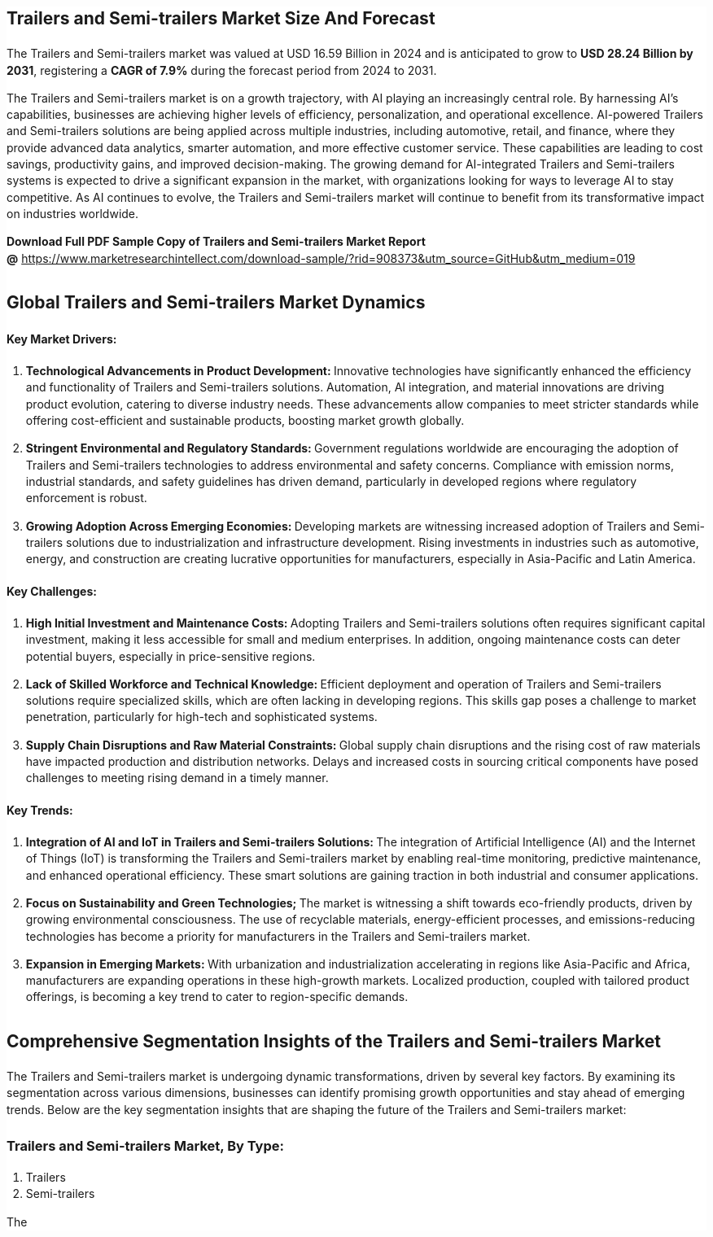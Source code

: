 <h2>Trailers and Semi-trailers Market Size And Forecast</h2><p>The Trailers and Semi-trailers market was valued at USD 16.59 Billion in 2024 and is anticipated to grow to <strong>USD 28.24 Billion by 2031</strong>, registering a <strong>CAGR of 7.9%</strong> during the forecast period from 2024 to 2031.</p><p>The Trailers and Semi-trailers market is on a growth trajectory, with AI playing an increasingly central role. By harnessing AI’s capabilities, businesses are achieving higher levels of efficiency, personalization, and operational excellence. AI-powered Trailers and Semi-trailers solutions are being applied across multiple industries, including automotive, retail, and finance, where they provide advanced data analytics, smarter automation, and more effective customer service. These capabilities are leading to cost savings, productivity gains, and improved decision-making. The growing demand for AI-integrated Trailers and Semi-trailers systems is expected to drive a significant expansion in the market, with organizations looking for ways to leverage AI to stay competitive. As AI continues to evolve, the Trailers and Semi-trailers market will continue to benefit from its transformative impact on industries worldwide.</p><p><strong>Download Full PDF Sample Copy of Trailers and Semi-trailers Market Report @</strong>&nbsp;<a href="https://www.marketresearchintellect.com/download-sample/?rid=908373&amp;utm_source=GitHub&amp;utm_medium=019">https://www.marketresearchintellect.com/download-sample/?rid=908373&amp;utm_source=GitHub&amp;utm_medium=019</a></p><h2>Global Trailers and Semi-trailers Market Dynamics</h2><h4><strong>Key Market Drivers:</strong></h4><ol><li><p><strong>Technological Advancements in Product Development:&nbsp;</strong>Innovative technologies have significantly enhanced the efficiency and functionality of Trailers and Semi-trailers solutions. Automation, AI integration, and material innovations are driving product evolution, catering to diverse industry needs. These advancements allow companies to meet stricter standards while offering cost-efficient and sustainable products, boosting market growth globally.</p></li><li><p><strong>Stringent Environmental and Regulatory Standards:&nbsp;</strong>Government regulations worldwide are encouraging the adoption of Trailers and Semi-trailers technologies to address environmental and safety concerns. Compliance with emission norms, industrial standards, and safety guidelines has driven demand, particularly in developed regions where regulatory enforcement is robust.</p></li><li><p><strong>Growing Adoption Across Emerging Economies:&nbsp;</strong>Developing markets are witnessing increased adoption of Trailers and Semi-trailers solutions due to industrialization and infrastructure development. Rising investments in industries such as automotive, energy, and construction are creating lucrative opportunities for manufacturers, especially in Asia-Pacific and Latin America.</p></li></ol><h4><strong>Key Challenges:</strong></h4><ol><li><p><strong>High Initial Investment and Maintenance Costs:&nbsp;</strong>Adopting Trailers and Semi-trailers solutions often requires significant capital investment, making it less accessible for small and medium enterprises. In addition, ongoing maintenance costs can deter potential buyers, especially in price-sensitive regions.</p></li><li><p><strong>Lack of Skilled Workforce and Technical Knowledge:&nbsp;</strong>Efficient deployment and operation of Trailers and Semi-trailers solutions require specialized skills, which are often lacking in developing regions. This skills gap poses a challenge to market penetration, particularly for high-tech and sophisticated systems.</p></li><li><p><strong>Supply Chain Disruptions and Raw Material Constraints:&nbsp;</strong>Global supply chain disruptions and the rising cost of raw materials have impacted production and distribution networks. Delays and increased costs in sourcing critical components have posed challenges to meeting rising demand in a timely manner.</p></li></ol><h4><strong>Key Trends:</strong></h4><ol><li><p><strong>Integration of AI and IoT in Trailers and Semi-trailers Solutions:&nbsp;</strong>The integration of Artificial Intelligence (AI) and the Internet of Things (IoT) is transforming the Trailers and Semi-trailers market by enabling real-time monitoring, predictive maintenance, and enhanced operational efficiency. These smart solutions are gaining traction in both industrial and consumer applications.</p></li><li><p><strong>Focus on Sustainability and Green Technologies;&nbsp;</strong>The market is witnessing a shift towards eco-friendly products, driven by growing environmental consciousness. The use of recyclable materials, energy-efficient processes, and emissions-reducing technologies has become a priority for manufacturers in the Trailers and Semi-trailers market.</p></li><li><p><strong>Expansion in Emerging Markets:&nbsp;</strong>With urbanization and industrialization accelerating in regions like Asia-Pacific and Africa, manufacturers are expanding operations in these high-growth markets. Localized production, coupled with tailored product offerings, is becoming a key trend to cater to region-specific demands.</p></li></ol><div class="article-main__content" data-test-id="publishing-text-block"><h2>Comprehensive Segmentation Insights of the Trailers and Semi-trailers Market</h2><p>The Trailers and Semi-trailers market is undergoing dynamic transformations, driven by several key factors. By examining its segmentation across various dimensions, businesses can identify promising growth opportunities and stay ahead of emerging trends. Below are the key segmentation insights that are shaping the future of the Trailers and Semi-trailers market:</p><h3><strong>Trailers and Semi-trailers Market, By Type:<br /></strong></h3><ol><li>Trailers<li> Semi-trailers</li></ol><p>The